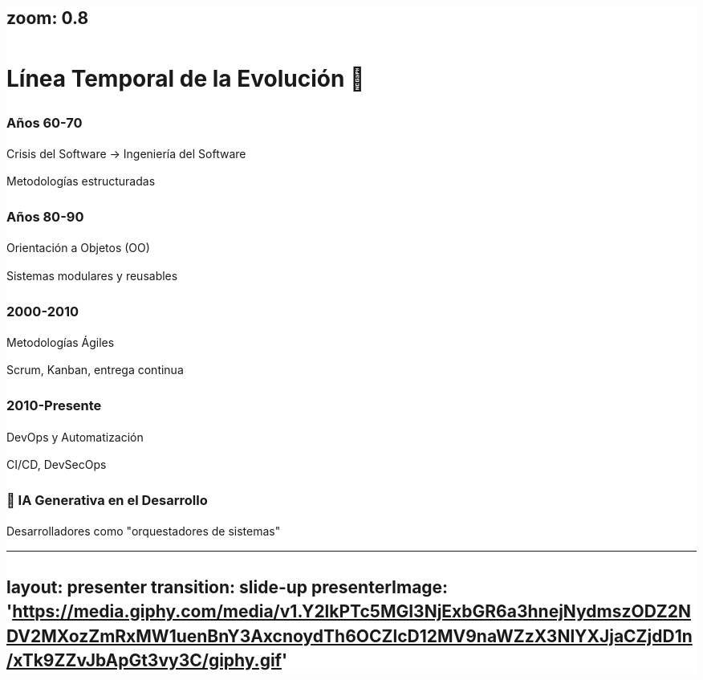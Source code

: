 zoom: 0.8
---

# Línea Temporal de la Evolución 📅

<div class="grid grid-cols-2 gap-4">

<v-click at="1">
<div class="bg-blue-50 p-4 rounded">
<h3 class="font-bold text-blue-700">Años 60-70</h3>
<p class="text-sm">Crisis del Software → Ingeniería del Software</p>
<p class="text-xs opacity-75">Metodologías estructuradas</p>
</div>
</v-click>

<v-click at="2">
<div class="bg-green-50 p-4 rounded">
<h3 class="font-bold text-green-700">Años 80-90</h3>
<p class="text-sm">Orientación a Objetos (OO)</p>
<p class="text-xs opacity-75">Sistemas modulares y reusables</p>
</div>
</v-click>

<v-click at="3">
<div class="bg-purple-50 p-4 rounded">
<h3 class="font-bold text-purple-700">2000-2010</h3>
<p class="text-sm">Metodologías Ágiles</p>
<p class="text-xs opacity-75">Scrum, Kanban, entrega continua</p>
</div>
</v-click>

<v-click at="4">
<div class="bg-orange-50 p-4 rounded">
<h3 class="font-bold text-orange-700">2010-Presente</h3>
<p class="text-sm">DevOps y Automatización</p>
<p class="text-xs opacity-75">CI/CD, DevSecOps</p>
</div>
</v-click>

</div>

<v-click at="5">
<div class="mt-6 p-4 bg-gradient-to-r from-pink-50 to-yellow-50 rounded">
<h3 class="font-bold text-pink-700">🤖 IA Generativa en el Desarrollo</h3>
<p class="text-sm">Desarrolladores como "orquestadores de sistemas"</p>
</div>
</v-click>

---
layout: presenter
transition: slide-up
presenterImage: 'https://media.giphy.com/media/v1.Y2lkPTc5MGI3NjExbGR6a3hnejNydmszODZ2NDV2MXozZmRxMW1uenBnY3AxcnoydTh6OCZlcD12MV9naWZzX3NlYXJjaCZjdD1n/xTk9ZZvJbApGt3vy3C/giphy.gif'
---
